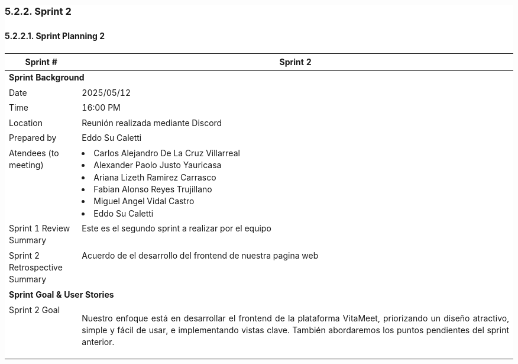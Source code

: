 ### 5.2.2. Sprint 2
#### 5.2.2.1. Sprint Planning 2

<table>
    <thead>
        <tr>
            <th>Sprint #</th>
            <th>Sprint 2</th>
        </tr>
    </thead>
    <tbody>
        <tr>
            <td colspan="2"><b>Sprint  Background</b></td>
        </tr>
        <tr>
            <td>Date</td>
            <td>2025/05/12</td>
        </tr>
        <tr>
            <td>Time</td>
            <td>16:00 PM</td>
        </tr>
        <tr>
            <td>Location</td>
            <td>Reunión realizada mediante Discord</td>
        </tr>
        <tr>
            <td>Prepared by</td>
            <td>Eddo Su Caletti</td>
        </tr>
        <tr>
            <td>Atendees (to  meeting)</td>
            <td>
                <li>Carlos Alejandro De La Cruz Villarreal</li>
                <li>Alexander Paolo Justo Yauricasa</li>
                <li>Ariana Lizeth Ramirez Carrasco</li>
                <li>Fabian Alonso Reyes Trujillano</li>
                <li>Miguel Angel Vidal Castro</li>
                <li>Eddo Su Caletti</li>
            </td>
        </tr>
        <tr>
            <td>Sprint 1 Review Summary</td>
            <td>
                Este es el segundo sprint a realizar por el equipo
            </td>
        </tr>
        <tr>
            <td>Sprint 2 Retrospective Summary</td>
            <td>
                Acuerdo de el desarrollo del frontend de nuestra pagina web
            </td>
        </tr>
        <tr>
            <td colspan="2"><b>Sprint Goal & User Stories</b></td>
        </tr>
        <tr>
            <td>Sprint 2 Goal</td>
            <td style="text-align: justify">
                <p>
Nuestro enfoque está en desarrollar el frontend de la plataforma VitaMeet, priorizando un diseño atractivo, simple y fácil de usar, e implementando vistas clave. También abordaremos los puntos pendientes del sprint anterior.